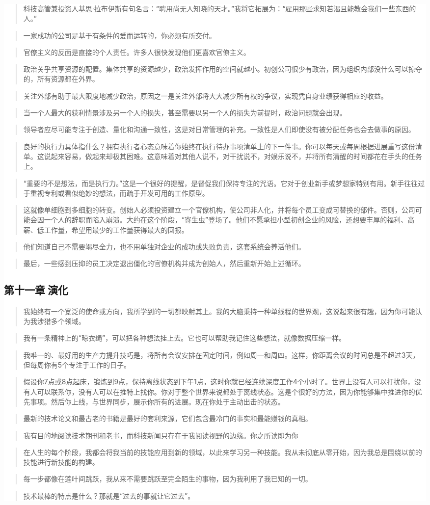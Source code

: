 > 科技高管兼投资人基思·拉布伊斯有句名言：“聘用尚无人知晓的天才。”我将它拓展为：“雇用那些求知若渴且能教会我们一些东西的人。”

> 一家成功的公司是基于有条件的爱而运转的，你必须有所交付。

> 官僚主义的反面是直接的个人责任。许多人很快发现他们更喜欢官僚主义。

> 政治关乎共享资源的配置。集体共享的资源越少，政治发挥作用的空间就越小。初创公司很少有政治，因为组织内部没什么可以掠夺的，所有资源都在外界。

> 关注外部有助于最大限度地减少政治，原因之一是关注外部将大大减少所有权的争议，实现凭自身业绩获得相应的收益。

> 当一个人最大的获利情景涉及另一个人的损失，甚至需要以另一个人的损失为前提时，政治问题就会出现。

> 领导者应尽可能专注于创造、量化和沟通一致性，这是对日常管理的补充。一致性是人们即使没有被分配任务也会去做事的原因。

> 良好的执行力具体指什么？拥有执行者心态意味着你始终在执行待办事项清单上的下一件事。你可以每天或每周根据进展重写这份清单。这说起来容易，做起来却极其困难。这意味着对其他人说不，对干扰说不，对娱乐说不，并将所有清醒的时间都花在手头的任务上。

> “重要的不是想法，而是执行力。”这是一个很好的提醒，是督促我们保持专注的咒语。它对于创业新手或梦想家特别有用。新手往往过于重视专利或看似绝妙的想法，而疏于开发可用的工作原型。

> 这就像单细胞到多细胞的转变。创始人必须投资建立一个官僚机构，使公司非人化，并将每个员工变成可替换的部件。否则，公司可能会因一个人的辞职而陷入崩溃。大约在这个阶段，“寄生虫”登场了。他们不愿承担小型初创企业的风险，还想要丰厚的福利、高薪、低工作量，希望用最少的工作量获得最大的回报。

> 他们知道自己不需要竭尽全力，也不用单独对企业的成功或失败负责，这套系统会养活他们。

> 最后，一些感到压抑的员工决定退出僵化的官僚机构并成为创始人，然后重新开始上述循环。


## 第十一章 演化

> 我始终有一个宽泛的使命或方向，我所学到的一切都映射其上。我的大脑秉持一种单线程的世界观，这说起来很有趣，因为你可能认为我涉猎多个领域。

> 我有一条精神上的“晾衣绳”，可以把各种想法挂上去。它也可以帮助我记住这些想法，就像数据压缩一样。

> 我唯一的、最好用的生产力提升技巧是，将所有会议安排在固定时间，例如周一和周四。这样，你距离会议的时间总是不超过3天，但每周你有5个专注于工作的日子。

> 假设你7点或8点起床，锻炼到9点，保持离线状态到下午1点，这时你就已经连续深度工作4个小时了。世界上没有人可以打扰你，没有人可以联系你，没有人可以在推特上找你。你对于整个世界来说都处于离线状态。这是个很好的方法，因为你能够集中推进你的优先事项。然后你上线，与世界同步，展示你所有的进展。现在你处于主动出击的状态。

> 最新的技术论文和最古老的书籍是最好的套利来源，它们包含最冷门的事实和最能赚钱的真相。

> 我有目的地阅读技术期刊和老书，而科技新闻只存在于我阅读视野的边缘。你之所读即为你

> 在人生的每个阶段，我都会将我当前的技能应用到新的领域，以此来学习另一种技能。我从未彻底从零开始，因为我总是围绕以前的技能进行新技能的构建。

> 每一步都像在莲叶间跳跃，我从来不需要跳跃至完全陌生的事物，因为我利用了我已知的一切。

> 技术最棒的特点是什么？那就是“过去的事就让它过去”。
